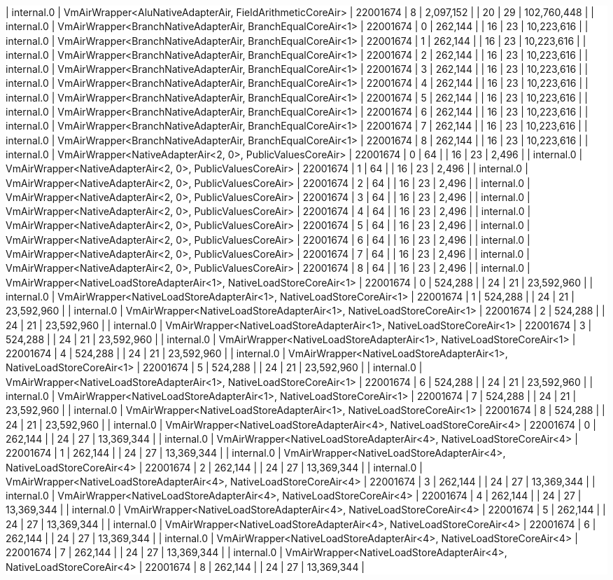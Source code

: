 | internal.0 | VmAirWrapper<AluNativeAdapterAir, FieldArithmeticCoreAir> | 22001674 | 8 | 2,097,152 |  | 20 | 29 | 102,760,448 | 
| internal.0 | VmAirWrapper<BranchNativeAdapterAir, BranchEqualCoreAir<1> | 22001674 | 0 | 262,144 |  | 16 | 23 | 10,223,616 | 
| internal.0 | VmAirWrapper<BranchNativeAdapterAir, BranchEqualCoreAir<1> | 22001674 | 1 | 262,144 |  | 16 | 23 | 10,223,616 | 
| internal.0 | VmAirWrapper<BranchNativeAdapterAir, BranchEqualCoreAir<1> | 22001674 | 2 | 262,144 |  | 16 | 23 | 10,223,616 | 
| internal.0 | VmAirWrapper<BranchNativeAdapterAir, BranchEqualCoreAir<1> | 22001674 | 3 | 262,144 |  | 16 | 23 | 10,223,616 | 
| internal.0 | VmAirWrapper<BranchNativeAdapterAir, BranchEqualCoreAir<1> | 22001674 | 4 | 262,144 |  | 16 | 23 | 10,223,616 | 
| internal.0 | VmAirWrapper<BranchNativeAdapterAir, BranchEqualCoreAir<1> | 22001674 | 5 | 262,144 |  | 16 | 23 | 10,223,616 | 
| internal.0 | VmAirWrapper<BranchNativeAdapterAir, BranchEqualCoreAir<1> | 22001674 | 6 | 262,144 |  | 16 | 23 | 10,223,616 | 
| internal.0 | VmAirWrapper<BranchNativeAdapterAir, BranchEqualCoreAir<1> | 22001674 | 7 | 262,144 |  | 16 | 23 | 10,223,616 | 
| internal.0 | VmAirWrapper<BranchNativeAdapterAir, BranchEqualCoreAir<1> | 22001674 | 8 | 262,144 |  | 16 | 23 | 10,223,616 | 
| internal.0 | VmAirWrapper<NativeAdapterAir<2, 0>, PublicValuesCoreAir> | 22001674 | 0 | 64 |  | 16 | 23 | 2,496 | 
| internal.0 | VmAirWrapper<NativeAdapterAir<2, 0>, PublicValuesCoreAir> | 22001674 | 1 | 64 |  | 16 | 23 | 2,496 | 
| internal.0 | VmAirWrapper<NativeAdapterAir<2, 0>, PublicValuesCoreAir> | 22001674 | 2 | 64 |  | 16 | 23 | 2,496 | 
| internal.0 | VmAirWrapper<NativeAdapterAir<2, 0>, PublicValuesCoreAir> | 22001674 | 3 | 64 |  | 16 | 23 | 2,496 | 
| internal.0 | VmAirWrapper<NativeAdapterAir<2, 0>, PublicValuesCoreAir> | 22001674 | 4 | 64 |  | 16 | 23 | 2,496 | 
| internal.0 | VmAirWrapper<NativeAdapterAir<2, 0>, PublicValuesCoreAir> | 22001674 | 5 | 64 |  | 16 | 23 | 2,496 | 
| internal.0 | VmAirWrapper<NativeAdapterAir<2, 0>, PublicValuesCoreAir> | 22001674 | 6 | 64 |  | 16 | 23 | 2,496 | 
| internal.0 | VmAirWrapper<NativeAdapterAir<2, 0>, PublicValuesCoreAir> | 22001674 | 7 | 64 |  | 16 | 23 | 2,496 | 
| internal.0 | VmAirWrapper<NativeAdapterAir<2, 0>, PublicValuesCoreAir> | 22001674 | 8 | 64 |  | 16 | 23 | 2,496 | 
| internal.0 | VmAirWrapper<NativeLoadStoreAdapterAir<1>, NativeLoadStoreCoreAir<1> | 22001674 | 0 | 524,288 |  | 24 | 21 | 23,592,960 | 
| internal.0 | VmAirWrapper<NativeLoadStoreAdapterAir<1>, NativeLoadStoreCoreAir<1> | 22001674 | 1 | 524,288 |  | 24 | 21 | 23,592,960 | 
| internal.0 | VmAirWrapper<NativeLoadStoreAdapterAir<1>, NativeLoadStoreCoreAir<1> | 22001674 | 2 | 524,288 |  | 24 | 21 | 23,592,960 | 
| internal.0 | VmAirWrapper<NativeLoadStoreAdapterAir<1>, NativeLoadStoreCoreAir<1> | 22001674 | 3 | 524,288 |  | 24 | 21 | 23,592,960 | 
| internal.0 | VmAirWrapper<NativeLoadStoreAdapterAir<1>, NativeLoadStoreCoreAir<1> | 22001674 | 4 | 524,288 |  | 24 | 21 | 23,592,960 | 
| internal.0 | VmAirWrapper<NativeLoadStoreAdapterAir<1>, NativeLoadStoreCoreAir<1> | 22001674 | 5 | 524,288 |  | 24 | 21 | 23,592,960 | 
| internal.0 | VmAirWrapper<NativeLoadStoreAdapterAir<1>, NativeLoadStoreCoreAir<1> | 22001674 | 6 | 524,288 |  | 24 | 21 | 23,592,960 | 
| internal.0 | VmAirWrapper<NativeLoadStoreAdapterAir<1>, NativeLoadStoreCoreAir<1> | 22001674 | 7 | 524,288 |  | 24 | 21 | 23,592,960 | 
| internal.0 | VmAirWrapper<NativeLoadStoreAdapterAir<1>, NativeLoadStoreCoreAir<1> | 22001674 | 8 | 524,288 |  | 24 | 21 | 23,592,960 | 
| internal.0 | VmAirWrapper<NativeLoadStoreAdapterAir<4>, NativeLoadStoreCoreAir<4> | 22001674 | 0 | 262,144 |  | 24 | 27 | 13,369,344 | 
| internal.0 | VmAirWrapper<NativeLoadStoreAdapterAir<4>, NativeLoadStoreCoreAir<4> | 22001674 | 1 | 262,144 |  | 24 | 27 | 13,369,344 | 
| internal.0 | VmAirWrapper<NativeLoadStoreAdapterAir<4>, NativeLoadStoreCoreAir<4> | 22001674 | 2 | 262,144 |  | 24 | 27 | 13,369,344 | 
| internal.0 | VmAirWrapper<NativeLoadStoreAdapterAir<4>, NativeLoadStoreCoreAir<4> | 22001674 | 3 | 262,144 |  | 24 | 27 | 13,369,344 | 
| internal.0 | VmAirWrapper<NativeLoadStoreAdapterAir<4>, NativeLoadStoreCoreAir<4> | 22001674 | 4 | 262,144 |  | 24 | 27 | 13,369,344 | 
| internal.0 | VmAirWrapper<NativeLoadStoreAdapterAir<4>, NativeLoadStoreCoreAir<4> | 22001674 | 5 | 262,144 |  | 24 | 27 | 13,369,344 | 
| internal.0 | VmAirWrapper<NativeLoadStoreAdapterAir<4>, NativeLoadStoreCoreAir<4> | 22001674 | 6 | 262,144 |  | 24 | 27 | 13,369,344 | 
| internal.0 | VmAirWrapper<NativeLoadStoreAdapterAir<4>, NativeLoadStoreCoreAir<4> | 22001674 | 7 | 262,144 |  | 24 | 27 | 13,369,344 | 
| internal.0 | VmAirWrapper<NativeLoadStoreAdapterAir<4>, NativeLoadStoreCoreAir<4> | 22001674 | 8 | 262,144 |  | 24 | 27 | 13,369,344 | 